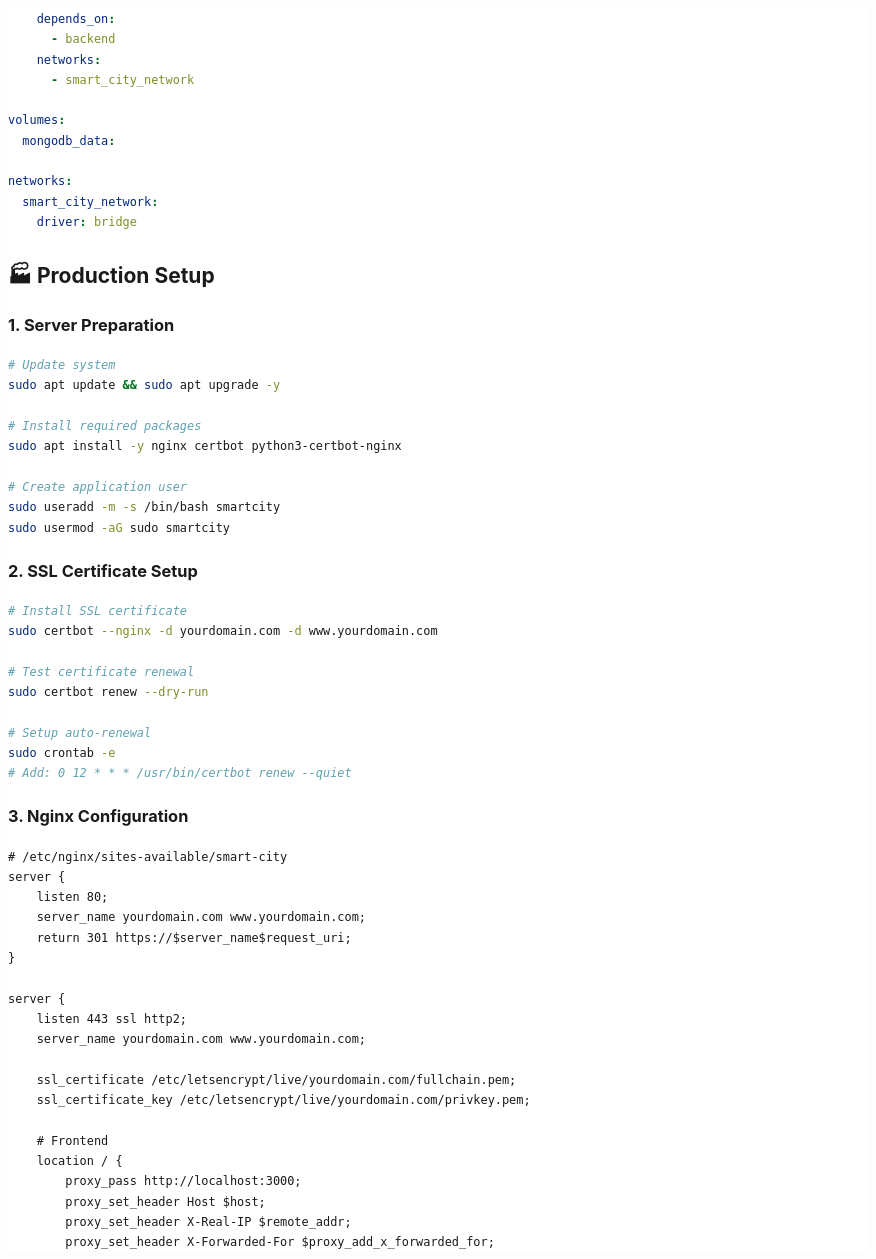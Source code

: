 ```yaml
    depends_on:
      - backend
    networks:
      - smart_city_network

volumes:
  mongodb_data:

networks:
  smart_city_network:
    driver: bridge
```

## 🏭 Production Setup

### 1. Server Preparation
```bash
# Update system
sudo apt update && sudo apt upgrade -y

# Install required packages
sudo apt install -y nginx certbot python3-certbot-nginx

# Create application user
sudo useradd -m -s /bin/bash smartcity
sudo usermod -aG sudo smartcity
```

### 2. SSL Certificate Setup
```bash
# Install SSL certificate
sudo certbot --nginx -d yourdomain.com -d www.yourdomain.com

# Test certificate renewal
sudo certbot renew --dry-run

# Setup auto-renewal
sudo crontab -e
# Add: 0 12 * * * /usr/bin/certbot renew --quiet
```

### 3. Nginx Configuration
```nginx
# /etc/nginx/sites-available/smart-city
server {
    listen 80;
    server_name yourdomain.com www.yourdomain.com;
    return 301 https://$server_name$request_uri;
}

server {
    listen 443 ssl http2;
    server_name yourdomain.com www.yourdomain.com;

    ssl_certificate /etc/letsencrypt/live/yourdomain.com/fullchain.pem;
    ssl_certificate_key /etc/letsencrypt/live/yourdomain.com/privkey.pem;

    # Frontend
    location / {
        proxy_pass http://localhost:3000;
        proxy_set_header Host $host;
        proxy_set_header X-Real-IP $remote_addr;
        proxy_set_header X-Forwarded-For $proxy_add_x_forwarded_for;
```